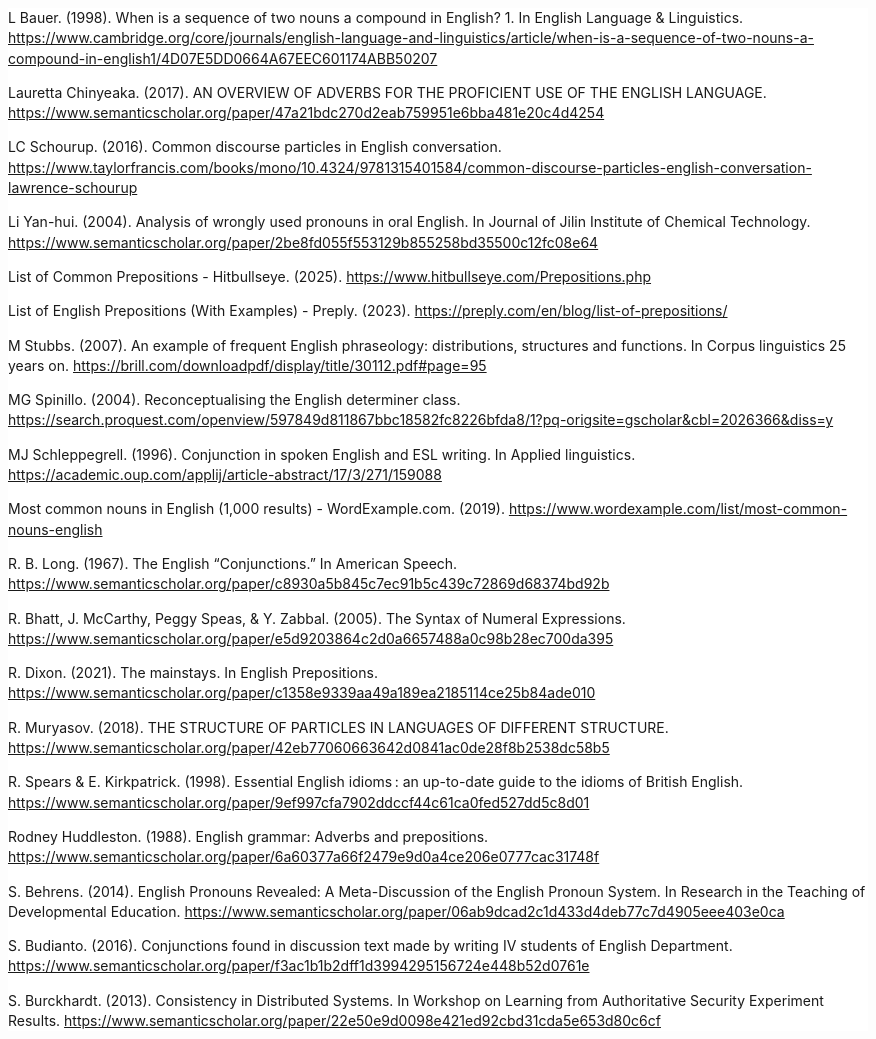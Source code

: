 L Bauer. (1998). When is a sequence of two nouns a compound in English? 1. In English Language & Linguistics. https://www.cambridge.org/core/journals/english-language-and-linguistics/article/when-is-a-sequence-of-two-nouns-a-compound-in-english1/4D07E5DD0664A67EEC601174ABB50207

Lauretta Chinyeaka. (2017). AN OVERVIEW OF ADVERBS FOR THE PROFICIENT USE OF THE ENGLISH LANGUAGE. https://www.semanticscholar.org/paper/47a21bdc270d2eab759951e6bba481e20c4d4254

LC Schourup. (2016). Common discourse particles in English conversation. https://www.taylorfrancis.com/books/mono/10.4324/9781315401584/common-discourse-particles-english-conversation-lawrence-schourup

Li Yan-hui. (2004). Analysis of wrongly used pronouns in oral English. In Journal of Jilin Institute of Chemical Technology. https://www.semanticscholar.org/paper/2be8fd055f553129b855258bd35500c12fc08e64

List of Common Prepositions - Hitbullseye. (2025). https://www.hitbullseye.com/Prepositions.php

List of English Prepositions (With Examples) - Preply. (2023). https://preply.com/en/blog/list-of-prepositions/

M Stubbs. (2007). An example of frequent English phraseology: distributions, structures and functions. In Corpus linguistics 25 years on. https://brill.com/downloadpdf/display/title/30112.pdf#page=95

MG Spinillo. (2004). Reconceptualising the English determiner class. https://search.proquest.com/openview/597849d811867bbc18582fc8226bfda8/1?pq-origsite=gscholar&cbl=2026366&diss=y

MJ Schleppegrell. (1996). Conjunction in spoken English and ESL writing. In Applied linguistics. https://academic.oup.com/applij/article-abstract/17/3/271/159088

Most common nouns in English (1,000 results) - WordExample.com. (2019). https://www.wordexample.com/list/most-common-nouns-english

R. B. Long. (1967). The English “Conjunctions.” In American Speech. https://www.semanticscholar.org/paper/c8930a5b845c7ec91b5c439c72869d68374bd92b

R. Bhatt, J. McCarthy, Peggy Speas, & Y. Zabbal. (2005). The Syntax of Numeral Expressions. https://www.semanticscholar.org/paper/e5d9203864c2d0a6657488a0c98b28ec700da395

R. Dixon. (2021). The mainstays. In English Prepositions. https://www.semanticscholar.org/paper/c1358e9339aa49a189ea2185114ce25b84ade010

R. Muryasov. (2018). THE STRUCTURE OF PARTICLES IN LANGUAGES OF DIFFERENT STRUCTURE. https://www.semanticscholar.org/paper/42eb77060663642d0841ac0de28f8b2538dc58b5

R. Spears & E. Kirkpatrick. (1998). Essential English idioms : an up-to-date guide to the idioms of British English. https://www.semanticscholar.org/paper/9ef997cfa7902ddccf44c61ca0fed527dd5c8d01

Rodney Huddleston. (1988). English grammar: Adverbs and prepositions. https://www.semanticscholar.org/paper/6a60377a66f2479e9d0a4ce206e0777cac31748f

S. Behrens. (2014). English Pronouns Revealed: A Meta-Discussion of the English Pronoun System. In Research in the Teaching of Developmental Education. https://www.semanticscholar.org/paper/06ab9dcad2c1d433d4deb77c7d4905eee403e0ca

S. Budianto. (2016). Conjunctions found in discussion text made by writing IV students of English Department. https://www.semanticscholar.org/paper/f3ac1b1b2dff1d3994295156724e448b52d0761e

S. Burckhardt. (2013). Consistency in Distributed Systems. In Workshop on Learning from Authoritative Security Experiment Results. https://www.semanticscholar.org/paper/22e50e9d0098e421ed92cbd31cda5e653d80c6cf
